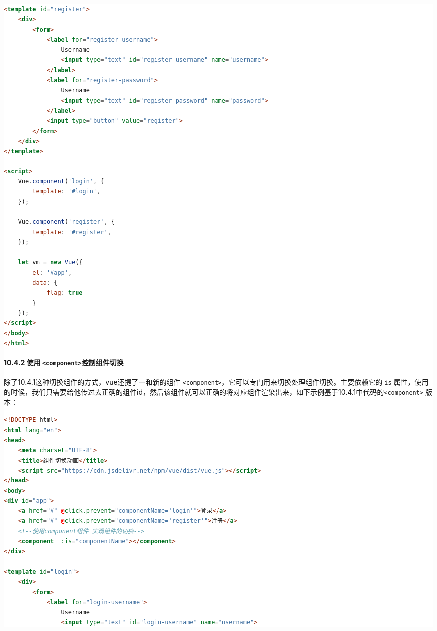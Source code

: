 ```html
<template id="register">
    <div>
        <form>
            <label for="register-username">
                Username
                <input type="text" id="register-username" name="username">
            </label>
            <label for="register-password">
                Username
                <input type="text" id="register-password" name="password">
            </label>
            <input type="button" value="register">
        </form>
    </div>
</template>

<script>
    Vue.component('login', {
        template: '#login',
    });

    Vue.component('register', {
        template: '#register',
    });

    let vm = new Vue({
        el: '#app',
        data: {
            flag: true
        }
    });
</script>
</body>
</html>
```



#### 10.4.2 使用 `<component>`控制组件切换

除了10.4.1这种切换组件的方式，vue还提了一和新的组件 `<component>`，它可以专门用来切换处理组件切换。主要依赖它的 `is` 属性，使用的时候，我们只需要给他传过去正确的组件id，然后该组件就可以正确的将对应组件渲染出来，如下示例基于10.4.1中代码的`<component>` 版本：

```html
<!DOCTYPE html>
<html lang="en">
<head>
    <meta charset="UTF-8">
    <title>组件切换动画</title>
    <script src="https://cdn.jsdelivr.net/npm/vue/dist/vue.js"></script>
</head>
<body>
<div id="app">
    <a href="#" @click.prevent="componentName='login'">登录</a>
    <a href="#" @click.prevent="componentName='register'">注册</a>
    <!--使用component组件 实现组件的切换-->
    <component  :is="componentName"></component>
</div>

<template id="login">
    <div>
        <form>
            <label for="login-username">
                Username
                <input type="text" id="login-username" name="username">
```